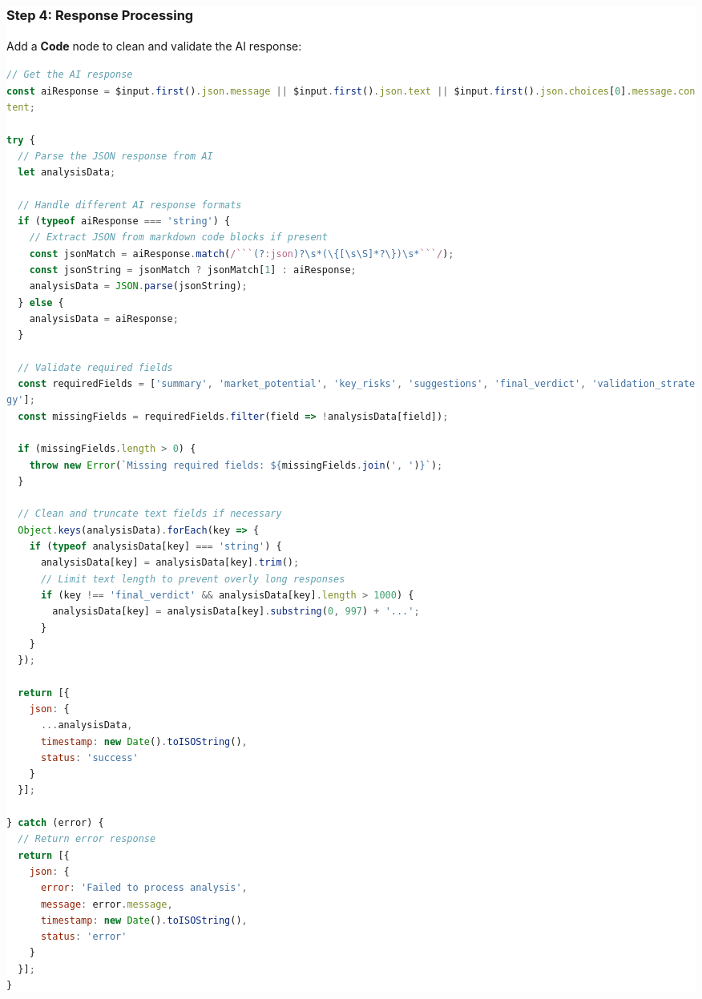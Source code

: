 ### Step 4: Response Processing

Add a **Code** node to clean and validate the AI response:

```javascript
// Get the AI response
const aiResponse = $input.first().json.message || $input.first().json.text || $input.first().json.choices[0].message.content;

try {
  // Parse the JSON response from AI
  let analysisData;
  
  // Handle different AI response formats
  if (typeof aiResponse === 'string') {
    // Extract JSON from markdown code blocks if present
    const jsonMatch = aiResponse.match(/```(?:json)?\s*(\{[\s\S]*?\})\s*```/);
    const jsonString = jsonMatch ? jsonMatch[1] : aiResponse;
    analysisData = JSON.parse(jsonString);
  } else {
    analysisData = aiResponse;
  }

  // Validate required fields
  const requiredFields = ['summary', 'market_potential', 'key_risks', 'suggestions', 'final_verdict', 'validation_strategy'];
  const missingFields = requiredFields.filter(field => !analysisData[field]);
  
  if (missingFields.length > 0) {
    throw new Error(`Missing required fields: ${missingFields.join(', ')}`);
  }

  // Clean and truncate text fields if necessary
  Object.keys(analysisData).forEach(key => {
    if (typeof analysisData[key] === 'string') {
      analysisData[key] = analysisData[key].trim();
      // Limit text length to prevent overly long responses
      if (key !== 'final_verdict' && analysisData[key].length > 1000) {
        analysisData[key] = analysisData[key].substring(0, 997) + '...';
      }
    }
  });

  return [{
    json: {
      ...analysisData,
      timestamp: new Date().toISOString(),
      status: 'success'
    }
  }];

} catch (error) {
  // Return error response
  return [{
    json: {
      error: 'Failed to process analysis',
      message: error.message,
      timestamp: new Date().toISOString(),
      status: 'error'
    }
  }];
}
```
